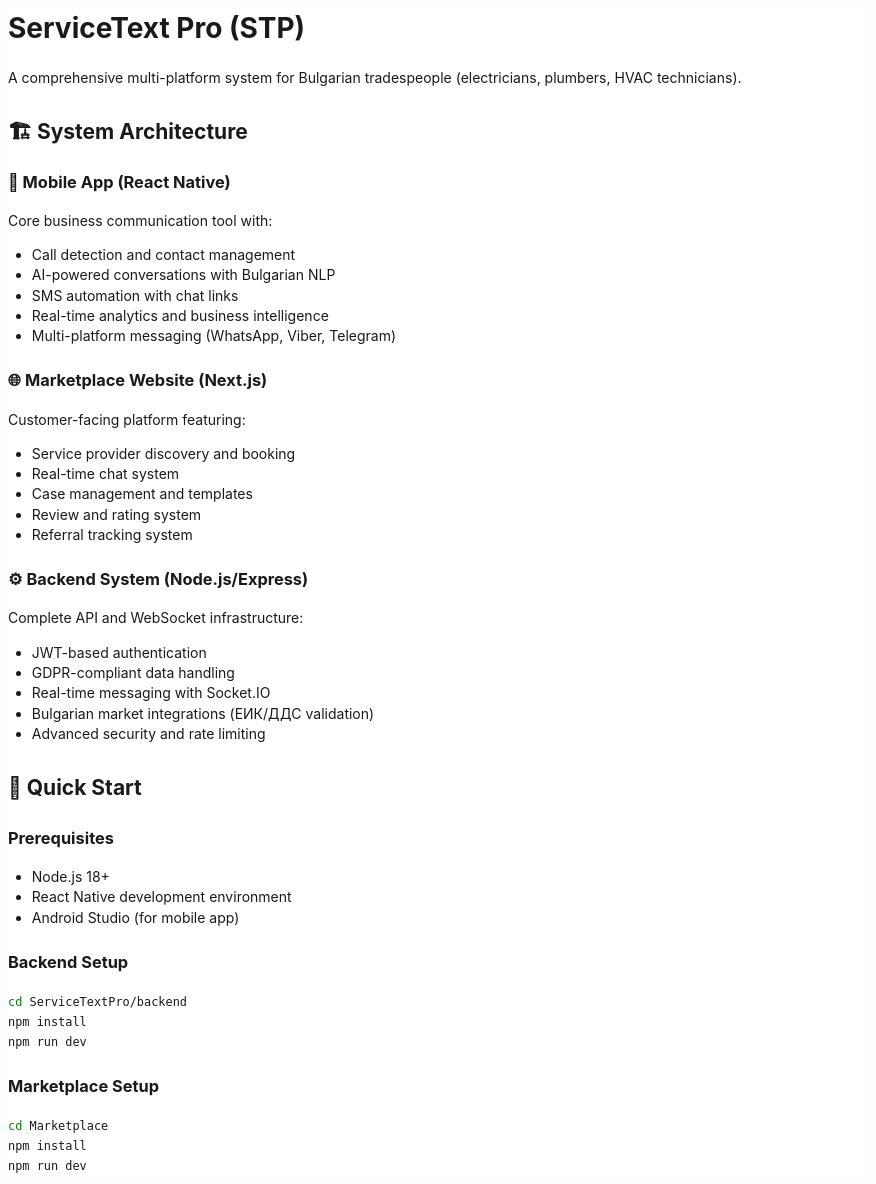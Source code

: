 # ServiceText Pro (STP)

A comprehensive multi-platform system for Bulgarian tradespeople (electricians, plumbers, HVAC technicians).

## 🏗️ System Architecture

### 📱 Mobile App (React Native)
Core business communication tool with:
- Call detection and contact management
- AI-powered conversations with Bulgarian NLP
- SMS automation with chat links
- Real-time analytics and business intelligence
- Multi-platform messaging (WhatsApp, Viber, Telegram)

### 🌐 Marketplace Website (Next.js)
Customer-facing platform featuring:
- Service provider discovery and booking
- Real-time chat system
- Case management and templates
- Review and rating system
- Referral tracking system

### ⚙️ Backend System (Node.js/Express)
Complete API and WebSocket infrastructure:
- JWT-based authentication
- GDPR-compliant data handling
- Real-time messaging with Socket.IO
- Bulgarian market integrations (ЕИК/ДДС validation)
- Advanced security and rate limiting

## 🚀 Quick Start

### Prerequisites
- Node.js 18+ 
- React Native development environment
- Android Studio (for mobile app)

### Backend Setup
```bash
cd ServiceTextPro/backend
npm install
npm run dev
```

### Marketplace Setup
```bash
cd Marketplace
npm install
npm run dev
```
